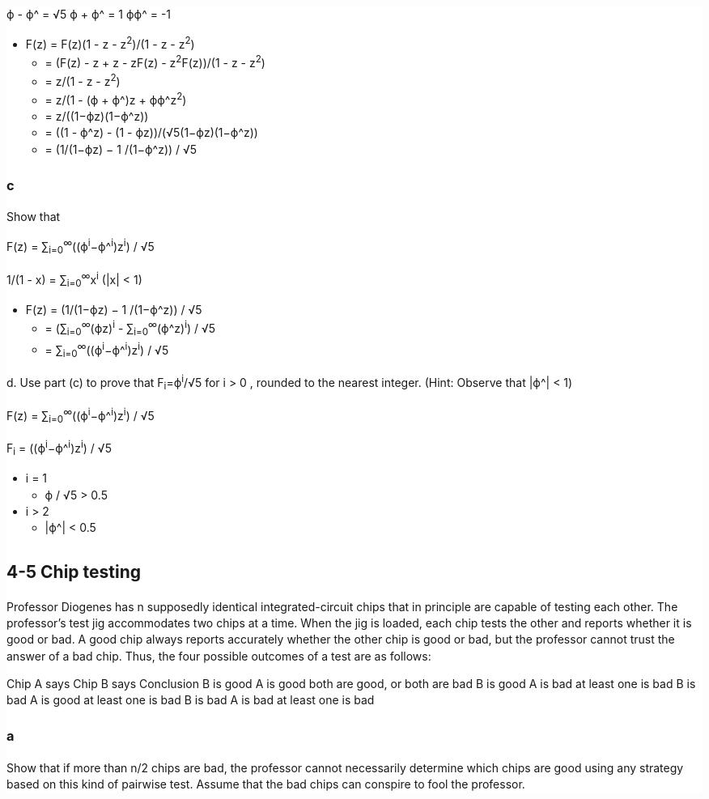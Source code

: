 ϕ - ϕ^ = √5​
ϕ + ϕ^ = 1
ϕϕ^ = -1

* F(z) = F(z)(1 - z - z<sup>2</sup>)/(1 - z - z<sup>2</sup>)
  * = (F(z) - z + z - zF(z) - z<sup>2</sup>F(z))/(1 - z - z<sup>2</sup>)
  * = z/(1 - z - z<sup>2</sup>)
  * = z/(1 - (ϕ + ϕ^)z + ϕϕ^z<sup>2</sup>)
  * = z/((1−ϕz)(1−ϕ^​z))
  * = ((1 - ϕ^z) - (1 - ϕz))/(√5​(1−ϕz)(1−ϕ^​z))
  * = ​(1/(1−ϕz) − 1 /(1−ϕ^​z)​) / √5​

### c

Show that

F(z) = ∑<sub>i=0</sub><sup>∞</sup>(​(ϕ<sup>i</sup>−ϕ^​<sup>i</sup>)z<sup>i</sup>) / √5

1/(1 - x) = ∑<sub>i=0</sub><sup>∞</sup>x<sup>i</sup> (|x| < 1)

* F(z) = (1/(1−ϕz) − 1 /(1−ϕ^​z)​) / √5​
  * = (∑<sub>i=0</sub><sup>∞</sup>(ϕz)<sup>i</sup> - ∑<sub>i=0</sub><sup>∞</sup>(ϕ^​z)<sup>i</sup>) / √5​
  * = ∑<sub>i=0</sub><sup>∞</sup>(​(ϕ<sup>i</sup>−ϕ^​<sup>i</sup>)z<sup>i</sup>) / √5

d. Use part (c) to prove that F<sub>i</sub>=ϕ<sup>i</sup>/√5 for i > 0 , rounded to the nearest integer. (Hint: Observe that |ϕ^|​ < 1)

F(z) = ∑<sub>i=0</sub><sup>∞</sup>(​(ϕ<sup>i</sup>−ϕ^​<sup>i</sup>)z<sup>i</sup>) / √5

F<sub>i</sub> = (​(ϕ<sup>i</sup>−ϕ^​<sup>i</sup>)z<sup>i</sup>) / √5

* i = 1
  * ϕ / √5 > 0.5
* i > 2
  * |ϕ^| < 0.5

## 4-5 Chip testing

Professor Diogenes has n supposedly identical integrated-circuit chips that in principle are capable of testing each other. The professor’s test jig accommodates two chips at a time. When the jig is loaded, each chip tests the other and reports whether it is good or bad. A good chip always reports accurately whether the other chip is good or bad, but the professor cannot trust the answer of a bad chip. Thus, the four possible outcomes of a test are as follows:

Chip A says Chip B says Conclusion
B is good A is good both are good, or both are bad
B is good A is bad at least one is bad
B is bad A is good at least one is bad
B is bad A is bad at least one is bad

### a

Show that if more than n/2 chips are bad, the professor cannot necessarily determine which chips are good using any strategy based on this kind of pairwise test. Assume that the bad chips can conspire to fool the professor.
